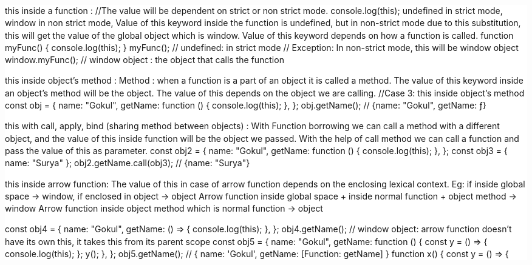this inside a function :
//The value will be dependent on strict or non strict mode.
console.log(this); undefined in strict mode, window in non strict mode,
Value of this keyword inside the function is undefined, but in non-strict mode due to this substitution, this will get the value of the global object which is window.
Value of this keyword depends on how a function is called.
function myFunc() {
console.log(this);
}
myFunc(); // undefined: in strict mode
// Exception: In non-strict mode, this will be window object
window.myFunc(); // window object : the object that calls the function

this inside object’s method :
Method : when a function is a part of an object it is called a method.
The value of this keyword inside an object’s method will be the object.
The value of this depends on the object we are calling.
//Case 3: this inside object’s method
const obj = {
name: "Gokul",
getName: function () {
console.log(this);
},
};
obj.getName(); // {name: "Gokul", getName: ƒ}

this with call, apply, bind (sharing method between objects) :
With Function borrowing we can call a method with a different object, and the value of this inside function will be the object we passed.
With the help of call method we can call a function and pass the value of this as parameter.
const obj2 = {
name: "Gokul",
getName: function () {
console.log(this);
},
};
const obj3 = { name: "Surya" };
obj2.getName.call(obj3); // {name: "Surya"}

this inside arrow function:
The value of this in case of arrow function depends on the enclosing lexical context.
Eg: if inside global space -> window, if enclosed in object -> object
Arrow function inside global space + inside normal function + object method -> window
Arrow function inside object method which is normal function -> object

const obj4 = {
name: "Gokul",
getName: () => {
console.log(this);
},
};
obj4.getName(); // window object: arrow function doesn’t have its own this, it takes this from its parent scope
const obj5 = {
name: "Gokul",
getName: function () {
const y = () => {
console.log(this);
};
y();
},
};
obj5.getName(); // { name: 'Gokul', getName: [Function: getName] }
function x() {
const y = () => {